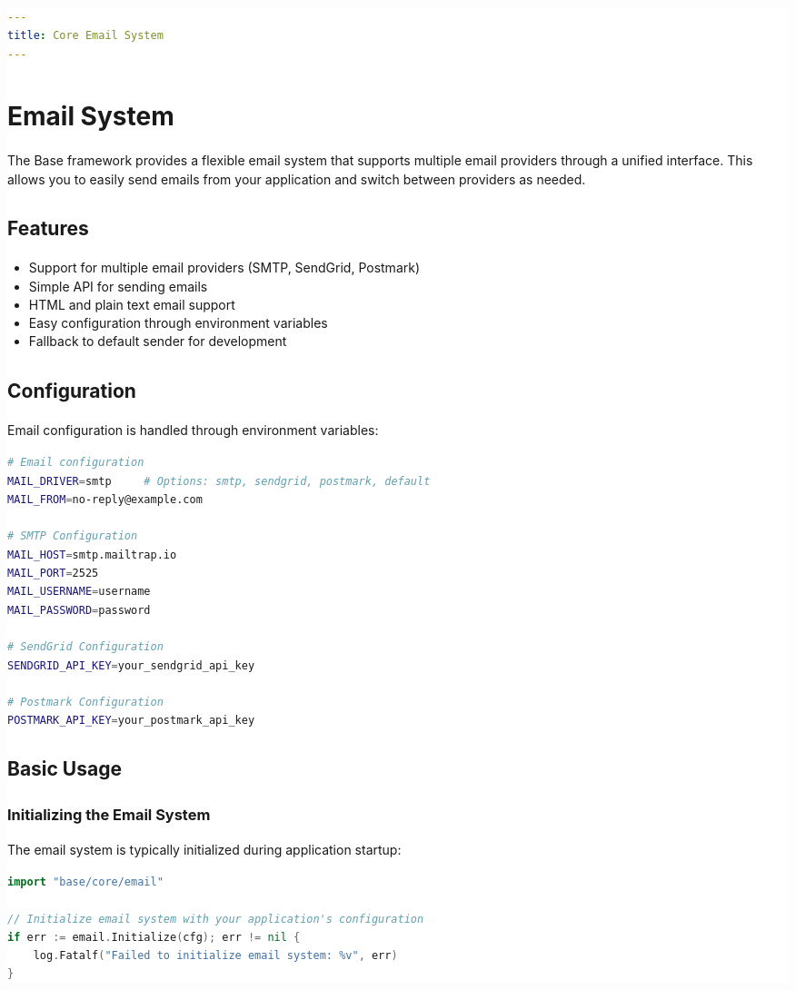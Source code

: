 ```yaml
---
title: Core Email System
---
```


# Email System

The Base framework provides a flexible email system that supports multiple email providers through a unified interface. This allows you to easily send emails from your application and switch between providers as needed.

## Features

- Support for multiple email providers (SMTP, SendGrid, Postmark)
- Simple API for sending emails
- HTML and plain text email support
- Easy configuration through environment variables
- Fallback to default sender for development

## Configuration

Email configuration is handled through environment variables:

```bash
# Email configuration
MAIL_DRIVER=smtp     # Options: smtp, sendgrid, postmark, default
MAIL_FROM=no-reply@example.com

# SMTP Configuration
MAIL_HOST=smtp.mailtrap.io
MAIL_PORT=2525
MAIL_USERNAME=username
MAIL_PASSWORD=password

# SendGrid Configuration
SENDGRID_API_KEY=your_sendgrid_api_key

# Postmark Configuration
POSTMARK_API_KEY=your_postmark_api_key
```

## Basic Usage

### Initializing the Email System

The email system is typically initialized during application startup:

```go
import "base/core/email"

// Initialize email system with your application's configuration
if err := email.Initialize(cfg); err != nil {
    log.Fatalf("Failed to initialize email system: %v", err)
}
```
